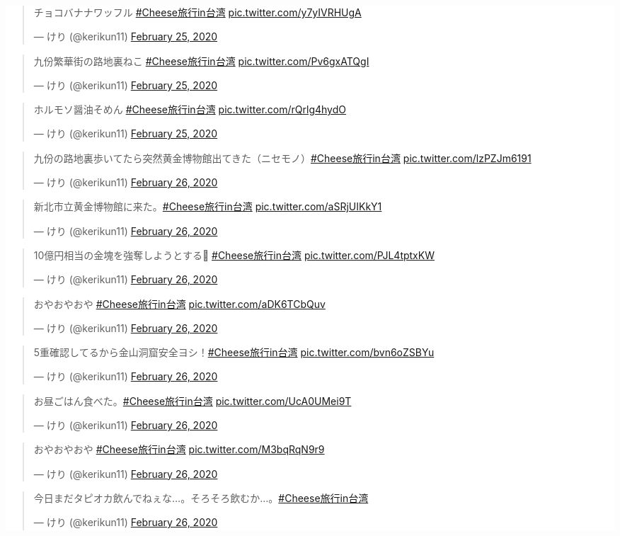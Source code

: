 <blockquote class="twitter-tweet"><p lang="ja" dir="ltr">チョコバナナワッフル <a href="https://twitter.com/hashtag/Cheese%E6%97%85%E8%A1%8Cin%E5%8F%B0%E6%B9%BE?src=hash&amp;ref_src=twsrc%5Etfw">#Cheese旅行in台湾</a> <a href="https://t.co/y7yIVRHUgA">pic.twitter.com/y7yIVRHUgA</a></p>&mdash; けり (@kerikun11) <a href="https://twitter.com/kerikun11/status/1232262298355396608?ref_src=twsrc%5Etfw">February 25, 2020</a></blockquote> <script async src="https://platform.twitter.com/widgets.js" charset="utf-8"></script>
<blockquote class="twitter-tweet"><p lang="ja" dir="ltr">九份繁華街の路地裏ねこ <a href="https://twitter.com/hashtag/Cheese%E6%97%85%E8%A1%8Cin%E5%8F%B0%E6%B9%BE?src=hash&amp;ref_src=twsrc%5Etfw">#Cheese旅行in台湾</a> <a href="https://t.co/Pv6gxATQgI">pic.twitter.com/Pv6gxATQgI</a></p>&mdash; けり (@kerikun11) <a href="https://twitter.com/kerikun11/status/1232265690909798400?ref_src=twsrc%5Etfw">February 25, 2020</a></blockquote> <script async src="https://platform.twitter.com/widgets.js" charset="utf-8"></script>
<blockquote class="twitter-tweet"><p lang="ja" dir="ltr">ホルモソ醤油そめん <a href="https://twitter.com/hashtag/Cheese%E6%97%85%E8%A1%8Cin%E5%8F%B0%E6%B9%BE?src=hash&amp;ref_src=twsrc%5Etfw">#Cheese旅行in台湾</a> <a href="https://t.co/rQrlg4hydO">pic.twitter.com/rQrlg4hydO</a></p>&mdash; けり (@kerikun11) <a href="https://twitter.com/kerikun11/status/1232268062583226369?ref_src=twsrc%5Etfw">February 25, 2020</a></blockquote> <script async src="https://platform.twitter.com/widgets.js" charset="utf-8"></script>
<blockquote class="twitter-tweet"><p lang="ja" dir="ltr">九份の路地裏歩いてたら突然黄金博物館出てきた（ニセモノ）<a href="https://twitter.com/hashtag/Cheese%E6%97%85%E8%A1%8Cin%E5%8F%B0%E6%B9%BE?src=hash&amp;ref_src=twsrc%5Etfw">#Cheese旅行in台湾</a> <a href="https://t.co/lzPZJm6191">pic.twitter.com/lzPZJm6191</a></p>&mdash; けり (@kerikun11) <a href="https://twitter.com/kerikun11/status/1232496081692291072?ref_src=twsrc%5Etfw">February 26, 2020</a></blockquote> <script async src="https://platform.twitter.com/widgets.js" charset="utf-8"></script>
<blockquote class="twitter-tweet"><p lang="ja" dir="ltr">新北市立黄金博物館に来た。<a href="https://twitter.com/hashtag/Cheese%E6%97%85%E8%A1%8Cin%E5%8F%B0%E6%B9%BE?src=hash&amp;ref_src=twsrc%5Etfw">#Cheese旅行in台湾</a> <a href="https://t.co/aSRjUIKkY1">pic.twitter.com/aSRjUIKkY1</a></p>&mdash; けり (@kerikun11) <a href="https://twitter.com/kerikun11/status/1232514649259532288?ref_src=twsrc%5Etfw">February 26, 2020</a></blockquote> <script async src="https://platform.twitter.com/widgets.js" charset="utf-8"></script>
<blockquote class="twitter-tweet"><p lang="ja" dir="ltr">10億円相当の金塊を強奪しようとする🍡 <a href="https://twitter.com/hashtag/Cheese%E6%97%85%E8%A1%8Cin%E5%8F%B0%E6%B9%BE?src=hash&amp;ref_src=twsrc%5Etfw">#Cheese旅行in台湾</a> <a href="https://t.co/PJL4tptxKW">pic.twitter.com/PJL4tptxKW</a></p>&mdash; けり (@kerikun11) <a href="https://twitter.com/kerikun11/status/1232515624363933696?ref_src=twsrc%5Etfw">February 26, 2020</a></blockquote> <script async src="https://platform.twitter.com/widgets.js" charset="utf-8"></script>
<blockquote class="twitter-tweet"><p lang="ja" dir="ltr">おやおやおや <a href="https://twitter.com/hashtag/Cheese%E6%97%85%E8%A1%8Cin%E5%8F%B0%E6%B9%BE?src=hash&amp;ref_src=twsrc%5Etfw">#Cheese旅行in台湾</a> <a href="https://t.co/aDK6TCbQuv">pic.twitter.com/aDK6TCbQuv</a></p>&mdash; けり (@kerikun11) <a href="https://twitter.com/kerikun11/status/1232520556227919873?ref_src=twsrc%5Etfw">February 26, 2020</a></blockquote> <script async src="https://platform.twitter.com/widgets.js" charset="utf-8"></script>
<blockquote class="twitter-tweet"><p lang="ja" dir="ltr">5重確認してるから金山洞窟安全ヨシ！<a href="https://twitter.com/hashtag/Cheese%E6%97%85%E8%A1%8Cin%E5%8F%B0%E6%B9%BE?src=hash&amp;ref_src=twsrc%5Etfw">#Cheese旅行in台湾</a> <a href="https://t.co/bvn6oZSBYu">pic.twitter.com/bvn6oZSBYu</a></p>&mdash; けり (@kerikun11) <a href="https://twitter.com/kerikun11/status/1232530323570716672?ref_src=twsrc%5Etfw">February 26, 2020</a></blockquote> <script async src="https://platform.twitter.com/widgets.js" charset="utf-8"></script>
<blockquote class="twitter-tweet"><p lang="ja" dir="ltr">お昼ごはん食べた。<a href="https://twitter.com/hashtag/Cheese%E6%97%85%E8%A1%8Cin%E5%8F%B0%E6%B9%BE?src=hash&amp;ref_src=twsrc%5Etfw">#Cheese旅行in台湾</a> <a href="https://t.co/UcA0UMei9T">pic.twitter.com/UcA0UMei9T</a></p>&mdash; けり (@kerikun11) <a href="https://twitter.com/kerikun11/status/1232542860290871297?ref_src=twsrc%5Etfw">February 26, 2020</a></blockquote> <script async src="https://platform.twitter.com/widgets.js" charset="utf-8"></script>
<blockquote class="twitter-tweet"><p lang="ja" dir="ltr">おやおやおや <a href="https://twitter.com/hashtag/Cheese%E6%97%85%E8%A1%8Cin%E5%8F%B0%E6%B9%BE?src=hash&amp;ref_src=twsrc%5Etfw">#Cheese旅行in台湾</a> <a href="https://t.co/M3bqRqN9r9">pic.twitter.com/M3bqRqN9r9</a></p>&mdash; けり (@kerikun11) <a href="https://twitter.com/kerikun11/status/1232542914296700928?ref_src=twsrc%5Etfw">February 26, 2020</a></blockquote> <script async src="https://platform.twitter.com/widgets.js" charset="utf-8"></script>
<blockquote class="twitter-tweet"><p lang="ja" dir="ltr">今日まだタピオカ飲んでねぇな…。そろそろ飲むか…。<a href="https://twitter.com/hashtag/Cheese%E6%97%85%E8%A1%8Cin%E5%8F%B0%E6%B9%BE?src=hash&amp;ref_src=twsrc%5Etfw">#Cheese旅行in台湾</a></p>&mdash; けり (@kerikun11) <a href="https://twitter.com/kerikun11/status/1232553908733534208?ref_src=twsrc%5Etfw">February 26, 2020</a></blockquote> <script async src="https://platform.twitter.com/widgets.js" charset="utf-8"></script>
